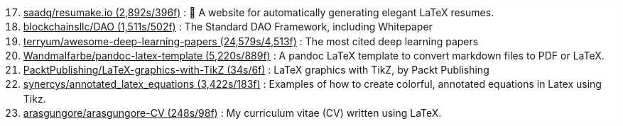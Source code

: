 17. [saadq/resumake.io (2,892s/396f)](https://github.com/saadq/resumake.io) : 📝 A website for automatically generating elegant LaTeX resumes.
18. [blockchainsllc/DAO (1,511s/502f)](https://github.com/blockchainsllc/DAO) : The Standard DAO Framework, including Whitepaper
19. [terryum/awesome-deep-learning-papers (24,579s/4,513f)](https://github.com/terryum/awesome-deep-learning-papers) : The most cited deep learning papers
20. [Wandmalfarbe/pandoc-latex-template (5,220s/889f)](https://github.com/Wandmalfarbe/pandoc-latex-template) : A pandoc LaTeX template to convert markdown files to PDF or LaTeX.
21. [PacktPublishing/LaTeX-graphics-with-TikZ (34s/6f)](https://github.com/PacktPublishing/LaTeX-graphics-with-TikZ) : LaTeX graphics with TikZ, by Packt Publishing
22. [synercys/annotated_latex_equations (3,422s/183f)](https://github.com/synercys/annotated_latex_equations) : Examples of how to create colorful, annotated equations in Latex using Tikz.
23. [arasgungore/arasgungore-CV (248s/98f)](https://github.com/arasgungore/arasgungore-CV) : My curriculum vitae (CV) written using LaTeX.
